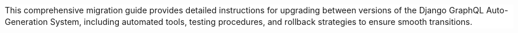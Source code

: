 ```python
```

This comprehensive migration guide provides detailed instructions for upgrading between versions of the Django GraphQL Auto-Generation System, including automated tools, testing procedures, and rollback strategies to ensure smooth transitions.